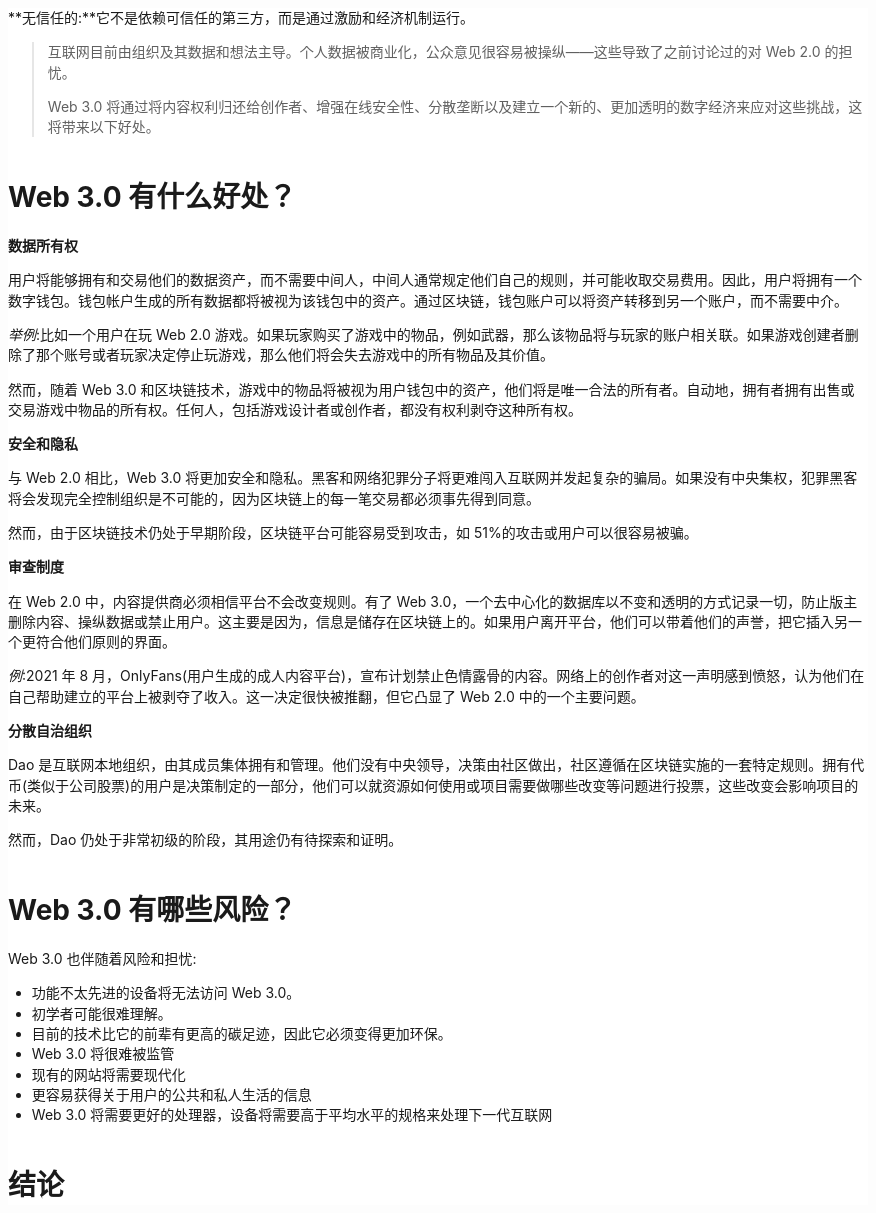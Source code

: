 **无信任的:**它不是依赖可信任的第三方，而是通过激励和经济机制运行。

> 互联网目前由组织及其数据和想法主导。个人数据被商业化，公众意见很容易被操纵——这些导致了之前讨论过的对 Web 2.0 的担忧。
> 
> Web 3.0 将通过将内容权利归还给创作者、增强在线安全性、分散垄断以及建立一个新的、更加透明的数字经济来应对这些挑战，这将带来以下好处。

# Web 3.0 有什么好处？

**数据所有权**

用户将能够拥有和交易他们的数据资产，而不需要中间人，中间人通常规定他们自己的规则，并可能收取交易费用。因此，用户将拥有一个数字钱包。钱包帐户生成的所有数据都将被视为该钱包中的资产。通过区块链，钱包账户可以将资产转移到另一个账户，而不需要中介。

*举例*:比如一个用户在玩 Web 2.0 游戏。如果玩家购买了游戏中的物品，例如武器，那么该物品将与玩家的账户相关联。如果游戏创建者删除了那个账号或者玩家决定停止玩游戏，那么他们将会失去游戏中的所有物品及其价值。

然而，随着 Web 3.0 和区块链技术，游戏中的物品将被视为用户钱包中的资产，他们将是唯一合法的所有者。自动地，拥有者拥有出售或交易游戏中物品的所有权。任何人，包括游戏设计者或创作者，都没有权利剥夺这种所有权。

**安全和隐私**

与 Web 2.0 相比，Web 3.0 将更加安全和隐私。黑客和网络犯罪分子将更难闯入互联网并发起复杂的骗局。如果没有中央集权，犯罪黑客将会发现完全控制组织是不可能的，因为区块链上的每一笔交易都必须事先得到同意。

然而，由于区块链技术仍处于早期阶段，区块链平台可能容易受到攻击，如 51%的攻击或用户可以很容易被骗。

**审查制度**

在 Web 2.0 中，内容提供商必须相信平台不会改变规则。有了 Web 3.0，一个去中心化的数据库以不变和透明的方式记录一切，防止版主删除内容、操纵数据或禁止用户。这主要是因为，信息是储存在区块链上的。如果用户离开平台，他们可以带着他们的声誉，把它插入另一个更符合他们原则的界面。

*例*:2021 年 8 月，OnlyFans(用户生成的成人内容平台)，宣布计划禁止色情露骨的内容。网络上的创作者对这一声明感到愤怒，认为他们在自己帮助建立的平台上被剥夺了收入。这一决定很快被推翻，但它凸显了 Web 2.0 中的一个主要问题。

**分散自治组织**

Dao 是互联网本地组织，由其成员集体拥有和管理。他们没有中央领导，决策由社区做出，社区遵循在区块链实施的一套特定规则。拥有代币(类似于公司股票)的用户是决策制定的一部分，他们可以就资源如何使用或项目需要做哪些改变等问题进行投票，这些改变会影响项目的未来。

然而，Dao 仍处于非常初级的阶段，其用途仍有待探索和证明。

# Web 3.0 有哪些风险？

Web 3.0 也伴随着风险和担忧:

*   功能不太先进的设备将无法访问 Web 3.0。
*   初学者可能很难理解。
*   目前的技术比它的前辈有更高的碳足迹，因此它必须变得更加环保。
*   Web 3.0 将很难被监管
*   现有的网站将需要现代化
*   更容易获得关于用户的公共和私人生活的信息
*   Web 3.0 将需要更好的处理器，设备将需要高于平均水平的规格来处理下一代互联网

# 结论

